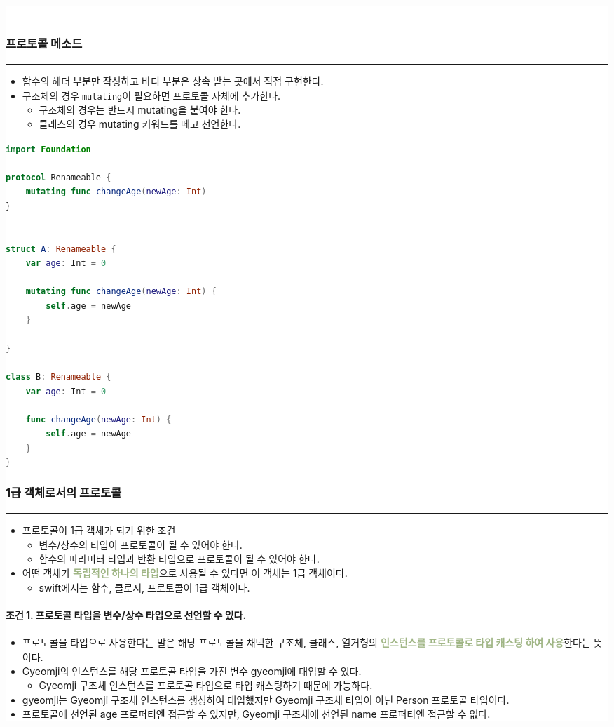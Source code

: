 <br/>

### 프로토콜 메소드

---

- 함수의 헤더 부분만 작성하고 바디 부분은 상속 받는 곳에서 직접 구현한다.
- 구조체의 경우 `mutating`이 필요하면 프로토콜 자체에 추가한다.
  - 구조체의 경우는 반드시 mutating을 붙여야 한다.
  - 클래스의 경우 mutating 키워드를 떼고 선언한다.

``` swift
import Foundation

protocol Renameable {
    mutating func changeAge(newAge: Int)
}


struct A: Renameable {
    var age: Int = 0
    
    mutating func changeAge(newAge: Int) {
        self.age = newAge
    }

}

class B: Renameable {
    var age: Int = 0
    
    func changeAge(newAge: Int) {
        self.age = newAge
    }
}

```

### 1급 객체로서의 프로토콜

---

- 프로토콜이 1급 객체가 되기 위한 조건
  - 변수/상수의 타입이 프로토콜이 될 수 있어야 한다.
  - 함수의 파라미터 타입과 반환 타입으로 프로토콜이 될 수 있어야 한다.
- 어떤 객체가 <span style="color:#9fb584">**독립적인 하나의 타입**</span>으로 사용될 수 있다면 이 객체는 1급 객체이다.
  - swift에서는 함수, 클로저, 프로토콜이 1급 객체이다.

#### 조건 1. 프로토콜 타입을 변수/상수 타입으로 선언할 수 있다.

- 프로토콜을 타입으로 사용한다는 말은 해당 프로토콜을 채택한 구조체, 클래스, 열거형의 <span style="color:#9fb584">**인스턴스를 프로토콜로 타입 캐스팅 하여 사용**</span>한다는 뜻이다.
- Gyeomji의 인스턴스를 해당 프로토콜 타입을 가진 변수 gyeomji에 대입할 수 있다.
  - Gyeomji 구조체 인스턴스를 프로토콜 타입으로 타입 캐스팅하기 때문에 가능하다.
- gyeomji는 Gyeomji 구조체 인스턴스를 생성하여 대입했지만 Gyeomji 구조체 타입이 아닌 Person 프로토콜 타입이다.
- 프로토콜에 선언된 age 프로퍼티엔 접근할 수 있지만, Gyeomji 구조체에 선언된 name 프로퍼티엔 접근할 수 없다.
